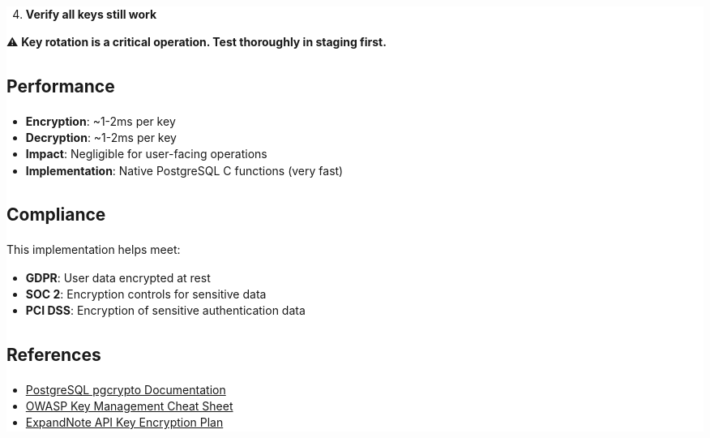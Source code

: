 4. **Verify all keys still work**

⚠️ **Key rotation is a critical operation. Test thoroughly in staging first.**

## Performance

- **Encryption**: ~1-2ms per key
- **Decryption**: ~1-2ms per key
- **Impact**: Negligible for user-facing operations
- **Implementation**: Native PostgreSQL C functions (very fast)

## Compliance

This implementation helps meet:
- **GDPR**: User data encrypted at rest
- **SOC 2**: Encryption controls for sensitive data
- **PCI DSS**: Encryption of sensitive authentication data

## References

- [PostgreSQL pgcrypto Documentation](https://www.postgresql.org/docs/current/pgcrypto.html)
- [OWASP Key Management Cheat Sheet](https://cheatsheetseries.owasp.org/cheatsheets/Key_Management_Cheat_Sheet.html)
- [ExpandNote API Key Encryption Plan](./API_KEY_ENCRYPTION.md)
